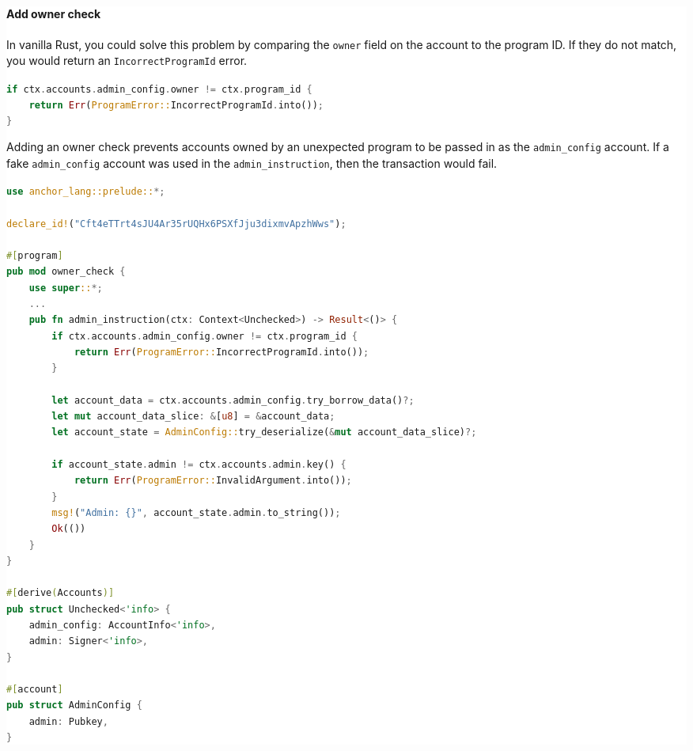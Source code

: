 #### Add owner check

In vanilla Rust, you could solve this problem by comparing the `owner` field on
the account to the program ID. If they do not match, you would return an
`IncorrectProgramId` error.

```rust
if ctx.accounts.admin_config.owner != ctx.program_id {
    return Err(ProgramError::IncorrectProgramId.into());
}
```

Adding an owner check prevents accounts owned by an unexpected program to be
passed in as the `admin_config` account. If a fake `admin_config` account was
used in the `admin_instruction`, then the transaction would fail.

```rust
use anchor_lang::prelude::*;

declare_id!("Cft4eTTrt4sJU4Ar35rUQHx6PSXfJju3dixmvApzhWws");

#[program]
pub mod owner_check {
    use super::*;
    ...
    pub fn admin_instruction(ctx: Context<Unchecked>) -> Result<()> {
        if ctx.accounts.admin_config.owner != ctx.program_id {
            return Err(ProgramError::IncorrectProgramId.into());
        }

        let account_data = ctx.accounts.admin_config.try_borrow_data()?;
        let mut account_data_slice: &[u8] = &account_data;
        let account_state = AdminConfig::try_deserialize(&mut account_data_slice)?;

        if account_state.admin != ctx.accounts.admin.key() {
            return Err(ProgramError::InvalidArgument.into());
        }
        msg!("Admin: {}", account_state.admin.to_string());
        Ok(())
    }
}

#[derive(Accounts)]
pub struct Unchecked<'info> {
    admin_config: AccountInfo<'info>,
    admin: Signer<'info>,
}

#[account]
pub struct AdminConfig {
    admin: Pubkey,
}
```
